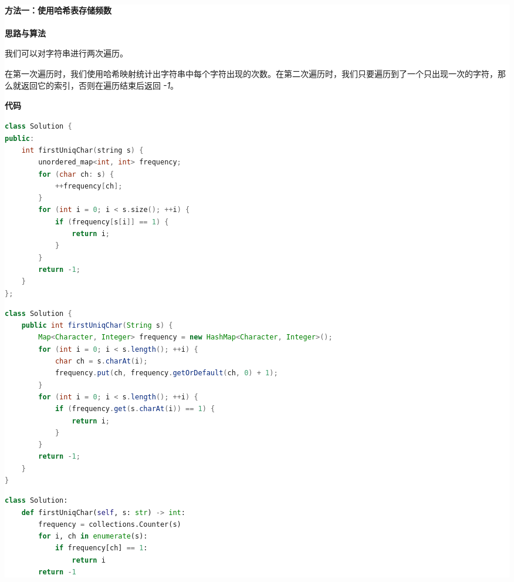 #### 方法一：使用哈希表存储频数

**思路与算法**

我们可以对字符串进行两次遍历。

在第一次遍历时，我们使用哈希映射统计出字符串中每个字符出现的次数。在第二次遍历时，我们只要遍历到了一个只出现一次的字符，那么就返回它的索引，否则在遍历结束后返回 *-1*。

**代码**

```C++ [sol1-C++]
class Solution {
public:
    int firstUniqChar(string s) {
        unordered_map<int, int> frequency;
        for (char ch: s) {
            ++frequency[ch];
        }
        for (int i = 0; i < s.size(); ++i) {
            if (frequency[s[i]] == 1) {
                return i;
            }
        }
        return -1;
    }
};
```

```Java [sol1-Java]
class Solution {
    public int firstUniqChar(String s) {
        Map<Character, Integer> frequency = new HashMap<Character, Integer>();
        for (int i = 0; i < s.length(); ++i) {
            char ch = s.charAt(i);
            frequency.put(ch, frequency.getOrDefault(ch, 0) + 1);
        }
        for (int i = 0; i < s.length(); ++i) {
            if (frequency.get(s.charAt(i)) == 1) {
                return i;
            }
        }
        return -1;
    }
}
```

```Python [sol1-Python3]
class Solution:
    def firstUniqChar(self, s: str) -> int:
        frequency = collections.Counter(s)
        for i, ch in enumerate(s):
            if frequency[ch] == 1:
                return i
        return -1
```
